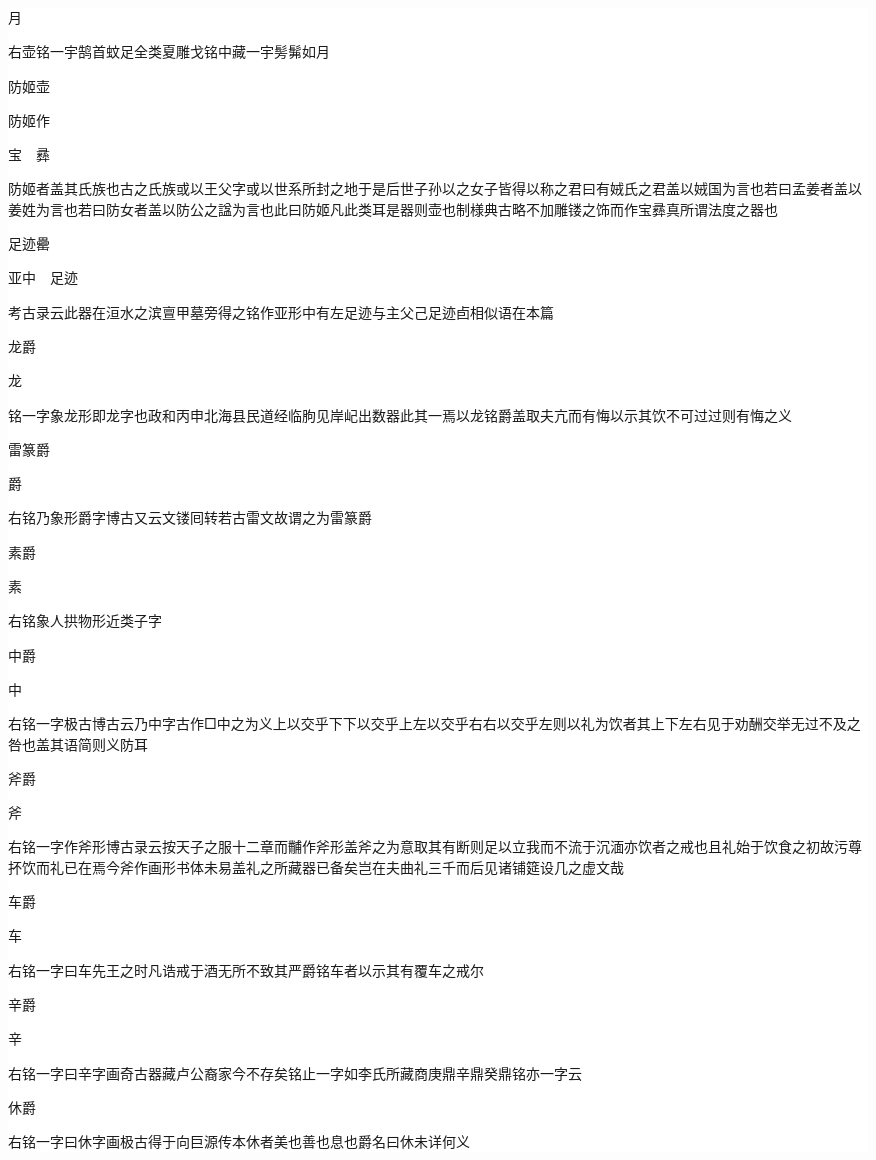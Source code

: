 月  

右壶铭一宇鹄首蚊足全类夏雕戈铭中藏一宇髣髴如月  

防姬壶  

防姬作  

宝　彞  

防姬者盖其氏族也古之氏族或以王父字或以世系所封之地于是后世子孙以之女子皆得以称之君曰有娀氏之君盖以娀国为言也若曰孟姜者盖以姜姓为言也若曰防女者盖以防公之諡为言也此曰防姬凡此类耳是器则壶也制様典古略不加雕镂之饰而作宝彞真所谓法度之器也  

足迹罍  

亚中　足迹  

考古录云此器在洹水之滨亶甲墓旁得之铭作亚形中有左足迹与主父己足迹卣相似语在本篇  

龙爵  

龙  

铭一字象龙形即龙字也政和丙申北海县民道经临胊见岸屺出数器此其一焉以龙铭爵盖取夫亢而有悔以示其饮不可过过则有悔之义  

雷篆爵  

爵  

右铭乃象形爵字博古又云文镂囘转若古雷文故谓之为雷篆爵  

素爵  

素  

右铭象人拱物形近类子字  

中爵  

中  

右铭一字极古博古云乃中字古作□中之为义上以交乎下下以交乎上左以交乎右右以交乎左则以礼为饮者其上下左右见于劝酬交举无过不及之咎也盖其语简则义防耳  

斧爵  

斧  

右铭一字作斧形博古录云按天子之服十二章而黼作斧形盖斧之为意取其有断则足以立我而不流于沉湎亦饮者之戒也且礼始于饮食之初故污尊抔饮而礼已在焉今斧作画形书体未易盖礼之所藏器已备矣岂在夫曲礼三千而后见诸铺筵设几之虚文哉  

车爵  

车  

右铭一字曰车先王之时凡诰戒于酒无所不致其严爵铭车者以示其有覆车之戒尔  

辛爵  

辛  

右铭一字曰辛字画奇古器藏卢公裔家今不存矣铭止一字如李氏所藏商庚鼎辛鼎癸鼎铭亦一字云  

休爵  

右铭一字曰休字画极古得于向巨源传本休者美也善也息也爵名曰休未详何义  
